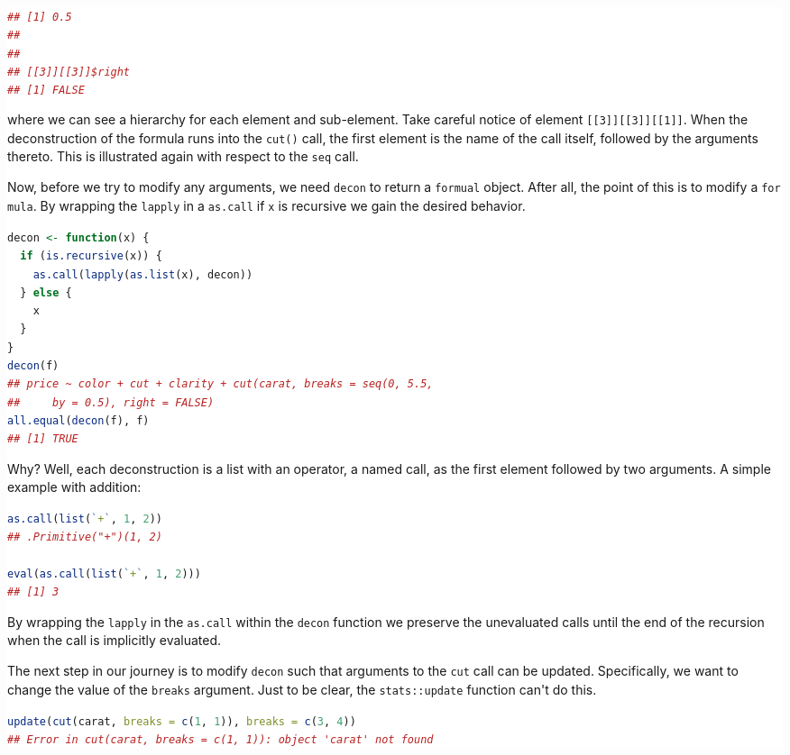 ```r
## [1] 0.5
## 
## 
## [[3]][[3]]$right
## [1] FALSE
```
where we can see a hierarchy for each element and sub-element.  Take careful
notice of element `[[3]][[3]][[1]]`.  When the deconstruction of the formula
runs into the `cut()` call, the first element is the name of the call itself,
followed by the arguments thereto.  This is illustrated again with respect to
the `seq` call.

Now, before we try to modify any arguments, we need `decon` to return a
`formual` object.  After all, the point of this is to modify a `formula`. By
wrapping the `lapply` in a `as.call` if `x` is recursive we gain the desired
behavior.


```r
decon <- function(x) {
  if (is.recursive(x)) {
    as.call(lapply(as.list(x), decon))
  } else { 
    x
  }
}
decon(f)
## price ~ color + cut + clarity + cut(carat, breaks = seq(0, 5.5, 
##     by = 0.5), right = FALSE)
all.equal(decon(f), f)
## [1] TRUE
```
Why?  Well, each deconstruction is a list with an operator, a named call, as the
first element followed by two arguments.  A simple example with addition:

```r
as.call(list(`+`, 1, 2))
## .Primitive("+")(1, 2)

eval(as.call(list(`+`, 1, 2))) 
## [1] 3
```
By wrapping the `lapply` in the `as.call` within the `decon` function we
preserve the unevaluated calls until the end of the recursion when the call is
implicitly evaluated.

The next step in our journey is to modify `decon` such that arguments to the
`cut` call can be updated.  Specifically, we want to change the value of the
`breaks` argument.  Just to be clear, the `stats::update` function can't do
this.


```r
update(cut(carat, breaks = c(1, 1)), breaks = c(3, 4))
## Error in cut(carat, breaks = c(1, 1)): object 'carat' not found
```
